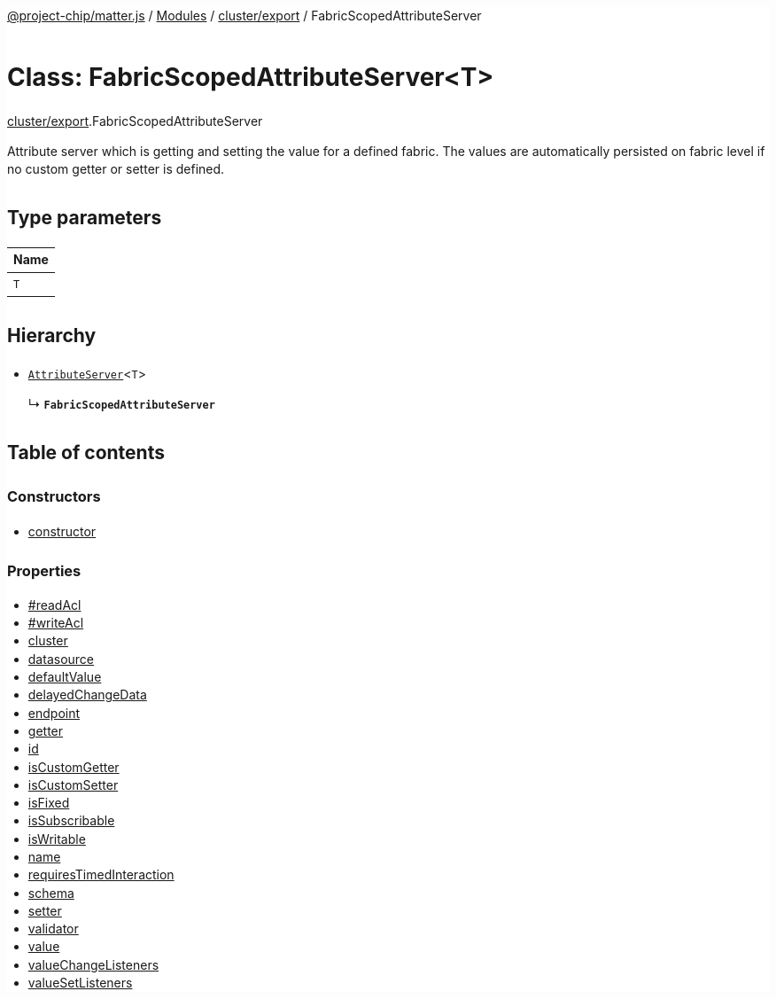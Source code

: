 [@project-chip/matter.js](../README.md) / [Modules](../modules.md) / [cluster/export](../modules/cluster_export.md) / FabricScopedAttributeServer

# Class: FabricScopedAttributeServer\<T\>

[cluster/export](../modules/cluster_export.md).FabricScopedAttributeServer

Attribute server which is getting and setting the value for a defined fabric. The values are automatically persisted
on fabric level if no custom getter or setter is defined.

## Type parameters

| Name |
| :------ |
| `T` |

## Hierarchy

- [`AttributeServer`](cluster_export.AttributeServer.md)\<`T`\>

  ↳ **`FabricScopedAttributeServer`**

## Table of contents

### Constructors

- [constructor](cluster_export.FabricScopedAttributeServer.md#constructor)

### Properties

- [#readAcl](cluster_export.FabricScopedAttributeServer.md##readacl)
- [#writeAcl](cluster_export.FabricScopedAttributeServer.md##writeacl)
- [cluster](cluster_export.FabricScopedAttributeServer.md#cluster)
- [datasource](cluster_export.FabricScopedAttributeServer.md#datasource)
- [defaultValue](cluster_export.FabricScopedAttributeServer.md#defaultvalue)
- [delayedChangeData](cluster_export.FabricScopedAttributeServer.md#delayedchangedata)
- [endpoint](cluster_export.FabricScopedAttributeServer.md#endpoint)
- [getter](cluster_export.FabricScopedAttributeServer.md#getter)
- [id](cluster_export.FabricScopedAttributeServer.md#id)
- [isCustomGetter](cluster_export.FabricScopedAttributeServer.md#iscustomgetter)
- [isCustomSetter](cluster_export.FabricScopedAttributeServer.md#iscustomsetter)
- [isFixed](cluster_export.FabricScopedAttributeServer.md#isfixed)
- [isSubscribable](cluster_export.FabricScopedAttributeServer.md#issubscribable)
- [isWritable](cluster_export.FabricScopedAttributeServer.md#iswritable)
- [name](cluster_export.FabricScopedAttributeServer.md#name)
- [requiresTimedInteraction](cluster_export.FabricScopedAttributeServer.md#requirestimedinteraction)
- [schema](cluster_export.FabricScopedAttributeServer.md#schema)
- [setter](cluster_export.FabricScopedAttributeServer.md#setter)
- [validator](cluster_export.FabricScopedAttributeServer.md#validator)
- [value](cluster_export.FabricScopedAttributeServer.md#value)
- [valueChangeListeners](cluster_export.FabricScopedAttributeServer.md#valuechangelisteners)
- [valueSetListeners](cluster_export.FabricScopedAttributeServer.md#valuesetlisteners)
